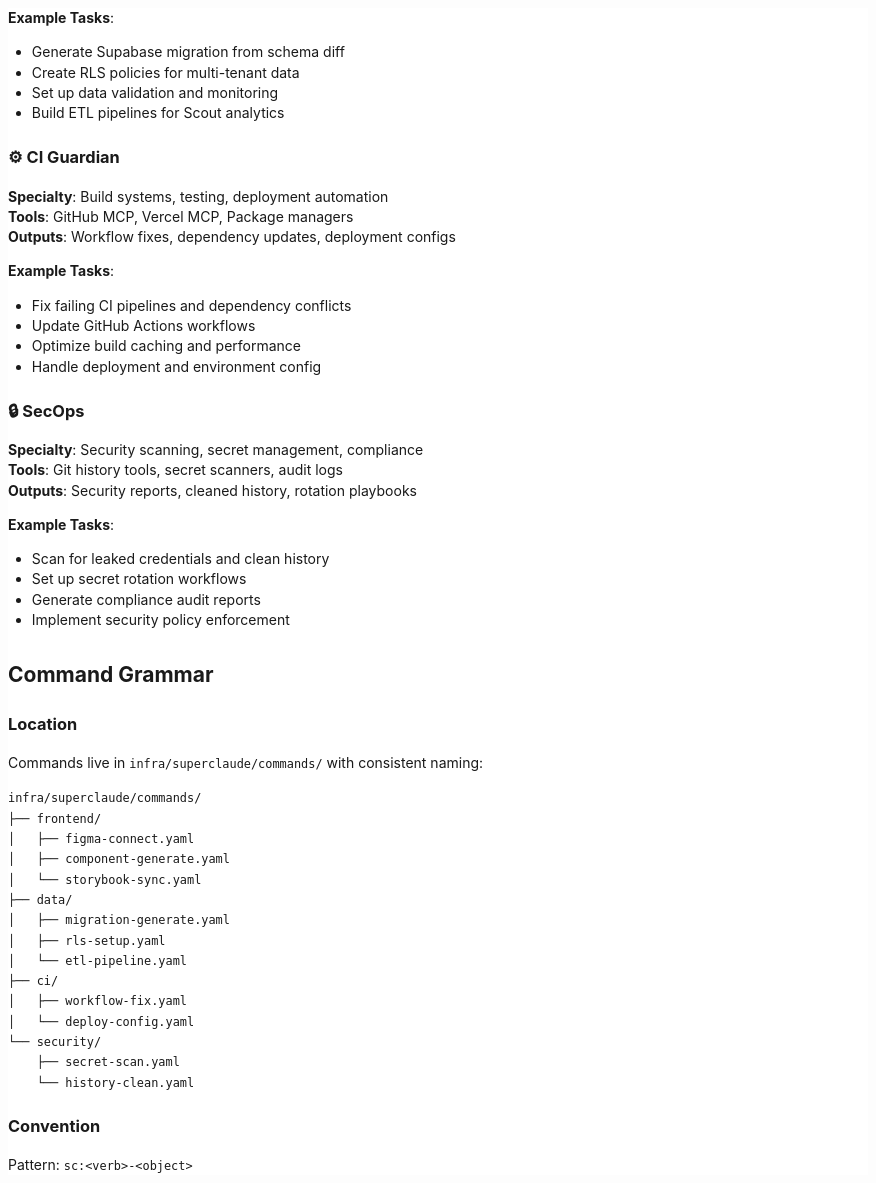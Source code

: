 **Example Tasks**:
- Generate Supabase migration from schema diff
- Create RLS policies for multi-tenant data
- Set up data validation and monitoring
- Build ETL pipelines for Scout analytics

### ⚙️ **CI Guardian**
**Specialty**: Build systems, testing, deployment automation  
**Tools**: GitHub MCP, Vercel MCP, Package managers  
**Outputs**: Workflow fixes, dependency updates, deployment configs

**Example Tasks**:
- Fix failing CI pipelines and dependency conflicts
- Update GitHub Actions workflows
- Optimize build caching and performance
- Handle deployment and environment config

### 🔒 **SecOps**
**Specialty**: Security scanning, secret management, compliance  
**Tools**: Git history tools, secret scanners, audit logs  
**Outputs**: Security reports, cleaned history, rotation playbooks

**Example Tasks**:
- Scan for leaked credentials and clean history
- Set up secret rotation workflows
- Generate compliance audit reports
- Implement security policy enforcement

## Command Grammar

### Location
Commands live in `infra/superclaude/commands/` with consistent naming:

```
infra/superclaude/commands/
├── frontend/
│   ├── figma-connect.yaml
│   ├── component-generate.yaml
│   └── storybook-sync.yaml
├── data/
│   ├── migration-generate.yaml
│   ├── rls-setup.yaml
│   └── etl-pipeline.yaml
├── ci/
│   ├── workflow-fix.yaml
│   └── deploy-config.yaml
└── security/
    ├── secret-scan.yaml
    └── history-clean.yaml
```

### Convention
Pattern: `sc:<verb>-<object>` 

